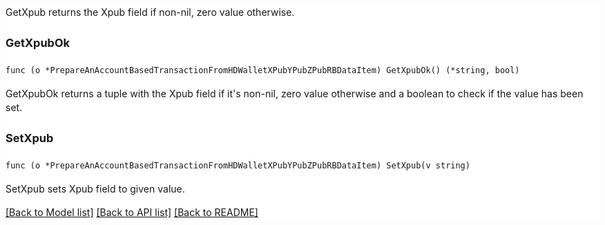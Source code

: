 GetXpub returns the Xpub field if non-nil, zero value otherwise.

### GetXpubOk

`func (o *PrepareAnAccountBasedTransactionFromHDWalletXPubYPubZPubRBDataItem) GetXpubOk() (*string, bool)`

GetXpubOk returns a tuple with the Xpub field if it's non-nil, zero value otherwise
and a boolean to check if the value has been set.

### SetXpub

`func (o *PrepareAnAccountBasedTransactionFromHDWalletXPubYPubZPubRBDataItem) SetXpub(v string)`

SetXpub sets Xpub field to given value.



[[Back to Model list]](../README.md#documentation-for-models) [[Back to API list]](../README.md#documentation-for-api-endpoints) [[Back to README]](../README.md)


